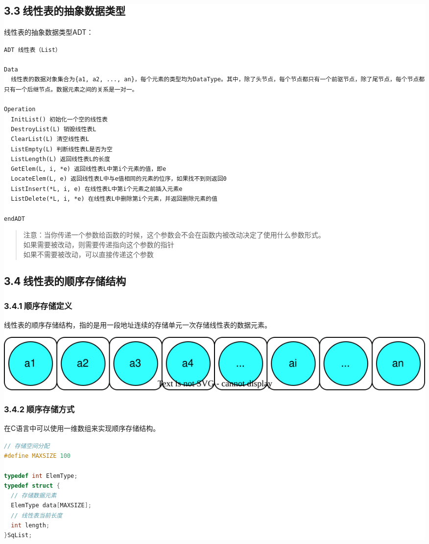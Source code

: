 ## 3.3 线性表的抽象数据类型

线性表的抽象数据类型ADT：<br>
```
ADT 线性表（List）

Data
  线性表的数据对象集合为{a1, a2, ..., an}，每个元素的类型均为DataType。其中，除了头节点，每个节点都只有一个前驱节点，除了尾节点，每个节点都只有一个后继节点。数据元素之间的关系是一对一。

Operation
  InitList() 初始化一个空的线性表
  DestroyList(L) 销毁线性表L
  ClearList(L) 清空线性表L
  ListEmpty(L) 判断线性表L是否为空
  ListLength(L) 返回线性表L的长度
  GetElem(L, i, *e) 返回线性表L中第i个元素的值，即e
  LocateElem(L, e) 返回线性表L中与e值相同的元素的位序，如果找不到则返回0
  ListInsert(*L, i, e) 在线性表L中第i个元素之前插入元素e
  ListDelete(*L, i, *e) 在线性表L中删除第i个元素，并返回删除元素的值

endADT
```

>注意：当你传递一个参数给函数的时候，这个参数会不会在函数内被改动决定了使用什么参数形式。<br>
如果需要被改动，则需要传递指向这个参数的指针<br>
如果不需要被改动，可以直接传递这个参数<br>

## 3.4 线性表的顺序存储结构

### 3.4.1 顺序存储定义

线性表的顺序存储结构，指的是用一段地址连续的存储单元一次存储线性表的数据元素。<br>

<center>
<img src="3.4.1.svg" style="background-color: white;">
</center>

### 3.4.2 顺序存储方式

在C语言中可以使用一维数组来实现顺序存储结构。<br>
```c
// 存储空间分配
#define MAXSIZE 100

typedef int ElemType;
typedef struct {
  // 存储数据元素
  ElemType data[MAXSIZE];
  // 线性表当前长度
  int length;
}SqList;
```
